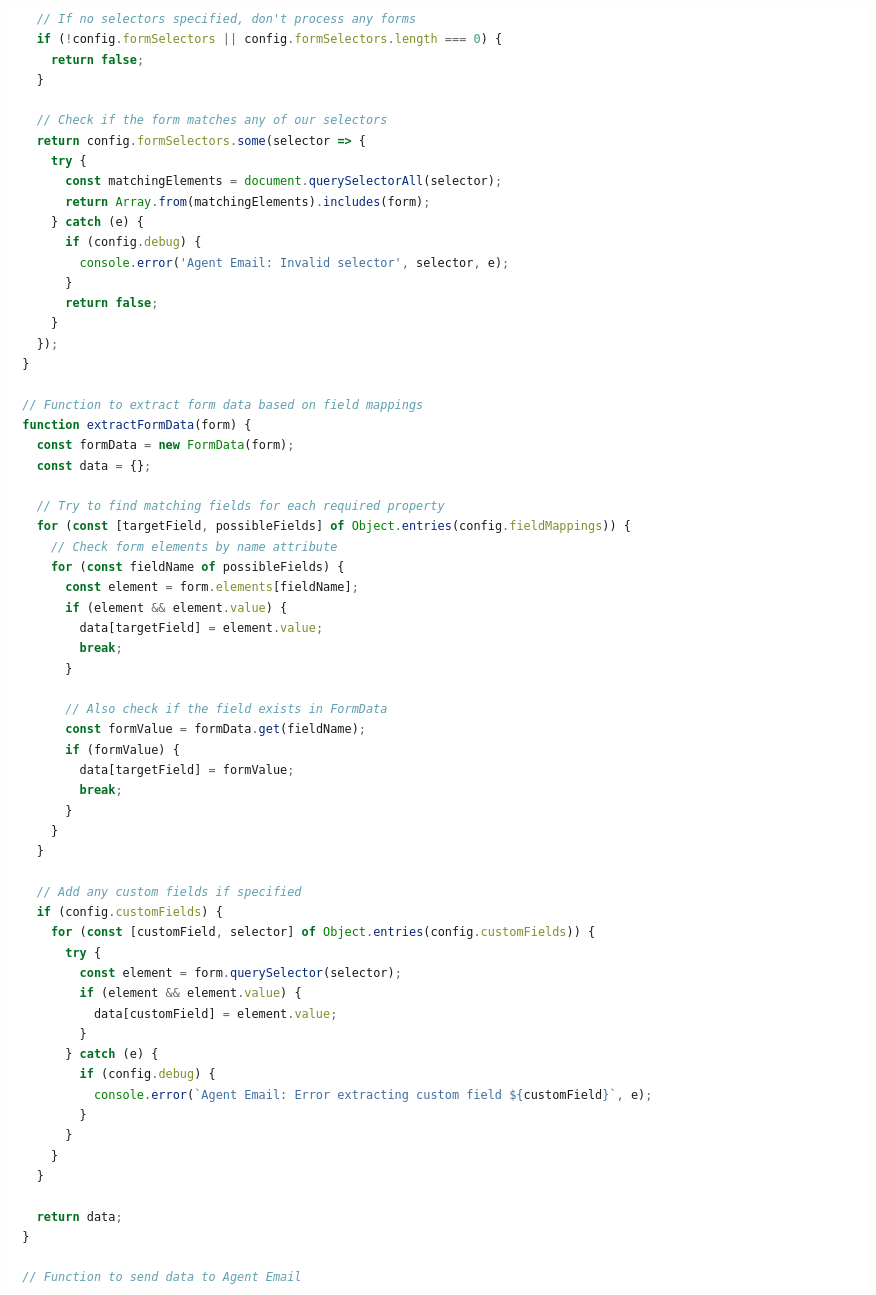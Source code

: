 ```javascript
    // If no selectors specified, don't process any forms
    if (!config.formSelectors || config.formSelectors.length === 0) {
      return false;
    }
    
    // Check if the form matches any of our selectors
    return config.formSelectors.some(selector => {
      try {
        const matchingElements = document.querySelectorAll(selector);
        return Array.from(matchingElements).includes(form);
      } catch (e) {
        if (config.debug) {
          console.error('Agent Email: Invalid selector', selector, e);
        }
        return false;
      }
    });
  }

  // Function to extract form data based on field mappings
  function extractFormData(form) {
    const formData = new FormData(form);
    const data = {};
    
    // Try to find matching fields for each required property
    for (const [targetField, possibleFields] of Object.entries(config.fieldMappings)) {
      // Check form elements by name attribute
      for (const fieldName of possibleFields) {
        const element = form.elements[fieldName];
        if (element && element.value) {
          data[targetField] = element.value;
          break;
        }
        
        // Also check if the field exists in FormData
        const formValue = formData.get(fieldName);
        if (formValue) {
          data[targetField] = formValue;
          break;
        }
      }
    }
    
    // Add any custom fields if specified
    if (config.customFields) {
      for (const [customField, selector] of Object.entries(config.customFields)) {
        try {
          const element = form.querySelector(selector);
          if (element && element.value) {
            data[customField] = element.value;
          }
        } catch (e) {
          if (config.debug) {
            console.error(`Agent Email: Error extracting custom field ${customField}`, e);
          }
        }
      }
    }
    
    return data;
  }

  // Function to send data to Agent Email
```